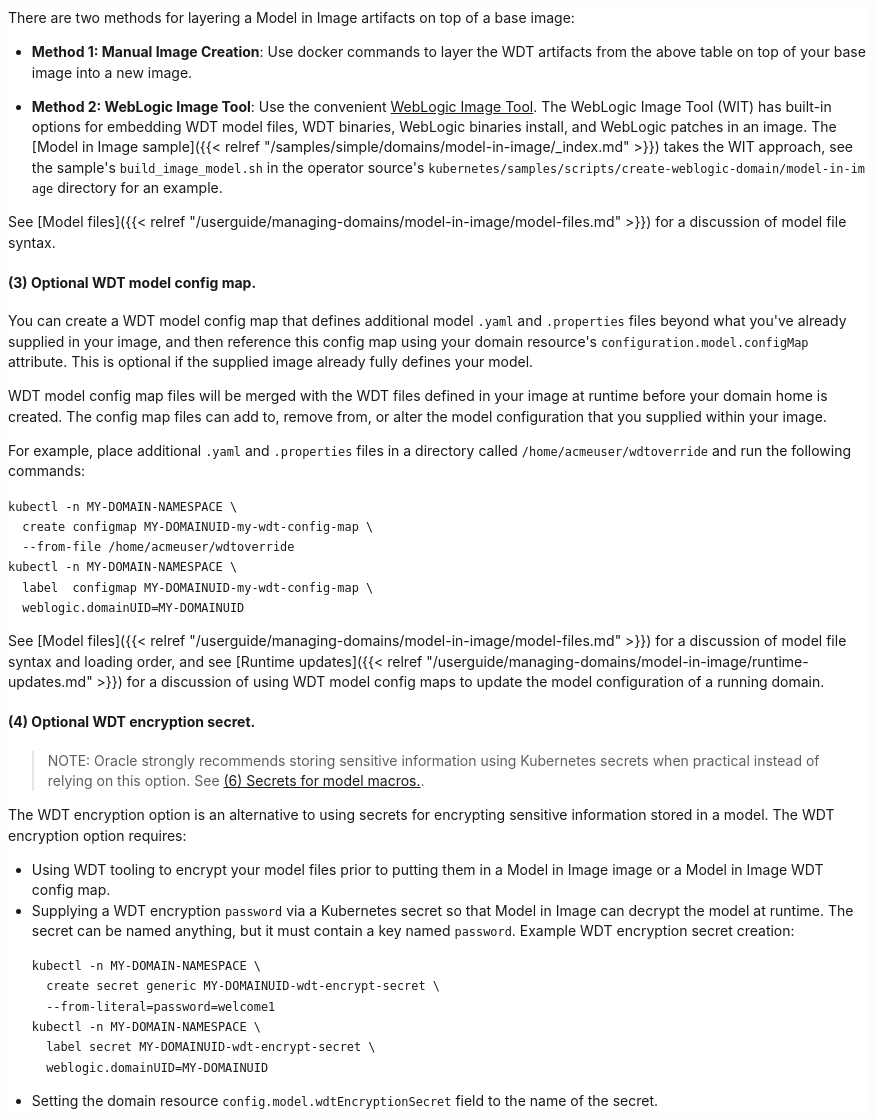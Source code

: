 There are two methods for layering a Model in Image artifacts on top of a base image:

  - __Method 1: Manual Image Creation__: Use docker commands to layer the WDT artifacts from the above table on top of your base image into a new image.

  - __Method 2: WebLogic Image Tool__: Use the convenient [WebLogic Image Tool](https://github.com/oracle/weblogic-image-tool). The WebLogic Image Tool (WIT) has built-in options for embedding WDT model files, WDT binaries, WebLogic binaries install, and WebLogic patches in an image. The [Model in Image sample]({{< relref "/samples/simple/domains/model-in-image/_index.md" >}}) takes the WIT approach, see the sample's `build_image_model.sh` in the operator source's `kubernetes/samples/scripts/create-weblogic-domain/model-in-image` directory for an example.

See [Model files]({{< relref "/userguide/managing-domains/model-in-image/model-files.md" >}}) for a discussion of model file syntax.

#### (3) Optional WDT model config map.

You can create a WDT model config map that defines additional model `.yaml` and `.properties` files beyond what you've already supplied in your image, and then reference this config map using your domain resource's `configuration.model.configMap` attribute. This is optional if the supplied image already fully defines your model. 

WDT model config map files will be merged with the WDT files defined in your image at runtime before your domain home is created. The config map files can add to, remove from, or alter the model configuration that you supplied within your image.

For example, place additional `.yaml` and `.properties` files in a directory called `/home/acmeuser/wdtoverride` and run the following commands:

  ```
  kubectl -n MY-DOMAIN-NAMESPACE \
    create configmap MY-DOMAINUID-my-wdt-config-map \
    --from-file /home/acmeuser/wdtoverride
  kubectl -n MY-DOMAIN-NAMESPACE \
    label  configmap MY-DOMAINUID-my-wdt-config-map \
    weblogic.domainUID=MY-DOMAINUID
  ```

See [Model files]({{< relref "/userguide/managing-domains/model-in-image/model-files.md" >}}) for a discussion of model file syntax and loading order, and see [Runtime updates]({{< relref "/userguide/managing-domains/model-in-image/runtime-updates.md" >}}) for a discussion of using WDT model config maps to update the model configuration of a running domain.


#### (4) Optional WDT encryption secret.

> NOTE: Oracle strongly recommends storing sensitive information using Kubernetes secrets when practical instead of relying on this option. See [(6) Secrets for model macros.](#6-secrets-for-model-macros).

The WDT encryption option is an alternative to using secrets for encrypting sensitive information stored in a model. The WDT encryption option requires:
 - Using WDT tooling to encrypt your model files prior to putting them in a Model in Image image or a Model in Image WDT config map.
 - Supplying a WDT encryption `password` via a Kubernetes secret so that Model in Image can decrypt the model at runtime. The secret can be named anything, but it must contain a key named `password`. Example WDT encryption secret creation:
   ```
   kubectl -n MY-DOMAIN-NAMESPACE \
     create secret generic MY-DOMAINUID-wdt-encrypt-secret \
     --from-literal=password=welcome1
   kubectl -n MY-DOMAIN-NAMESPACE \
     label secret MY-DOMAINUID-wdt-encrypt-secret \
     weblogic.domainUID=MY-DOMAINUID
   ```
 - Setting the domain resource `config.model.wdtEncryptionSecret` field to the name of the secret.
